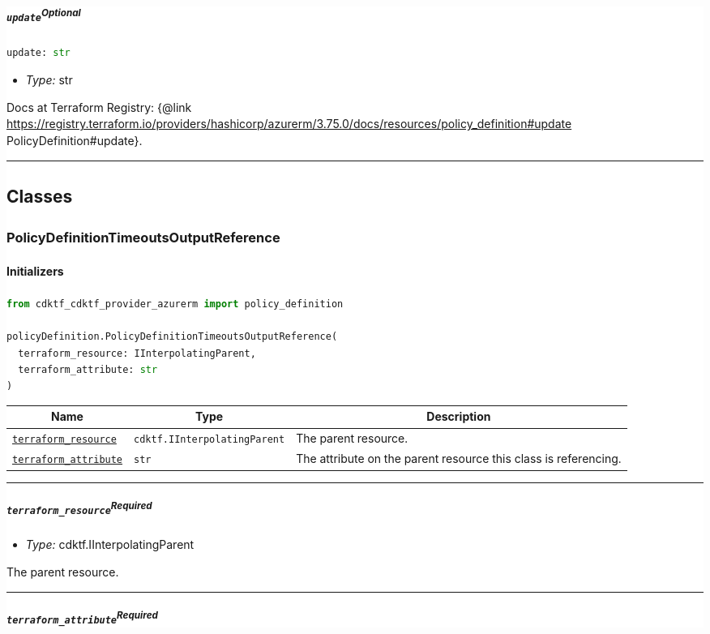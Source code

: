 ##### `update`<sup>Optional</sup> <a name="update" id="@cdktf/provider-azurerm.policyDefinition.PolicyDefinitionTimeouts.property.update"></a>

```python
update: str
```

- *Type:* str

Docs at Terraform Registry: {@link https://registry.terraform.io/providers/hashicorp/azurerm/3.75.0/docs/resources/policy_definition#update PolicyDefinition#update}.

---

## Classes <a name="Classes" id="Classes"></a>

### PolicyDefinitionTimeoutsOutputReference <a name="PolicyDefinitionTimeoutsOutputReference" id="@cdktf/provider-azurerm.policyDefinition.PolicyDefinitionTimeoutsOutputReference"></a>

#### Initializers <a name="Initializers" id="@cdktf/provider-azurerm.policyDefinition.PolicyDefinitionTimeoutsOutputReference.Initializer"></a>

```python
from cdktf_cdktf_provider_azurerm import policy_definition

policyDefinition.PolicyDefinitionTimeoutsOutputReference(
  terraform_resource: IInterpolatingParent,
  terraform_attribute: str
)
```

| **Name** | **Type** | **Description** |
| --- | --- | --- |
| <code><a href="#@cdktf/provider-azurerm.policyDefinition.PolicyDefinitionTimeoutsOutputReference.Initializer.parameter.terraformResource">terraform_resource</a></code> | <code>cdktf.IInterpolatingParent</code> | The parent resource. |
| <code><a href="#@cdktf/provider-azurerm.policyDefinition.PolicyDefinitionTimeoutsOutputReference.Initializer.parameter.terraformAttribute">terraform_attribute</a></code> | <code>str</code> | The attribute on the parent resource this class is referencing. |

---

##### `terraform_resource`<sup>Required</sup> <a name="terraform_resource" id="@cdktf/provider-azurerm.policyDefinition.PolicyDefinitionTimeoutsOutputReference.Initializer.parameter.terraformResource"></a>

- *Type:* cdktf.IInterpolatingParent

The parent resource.

---

##### `terraform_attribute`<sup>Required</sup> <a name="terraform_attribute" id="@cdktf/provider-azurerm.policyDefinition.PolicyDefinitionTimeoutsOutputReference.Initializer.parameter.terraformAttribute"></a>
